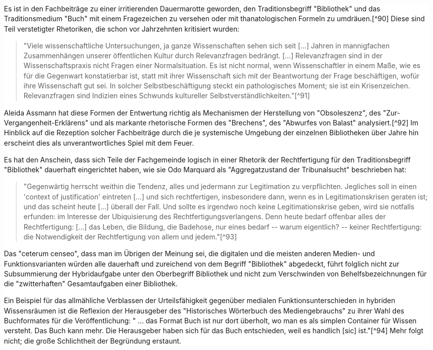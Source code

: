 Es ist in den Fachbeiträge zu einer irritierenden Dauermarotte geworden,
den Traditionsbegriff "Bibliothek" und das Traditionsmedium "Buch" mit
einem Fragezeichen zu versehen oder mit thanatologischen Formeln zu
umdräuen.[^90] Diese sind Teil verstetigter Rhetoriken, die schon vor
Jahrzehnten kritisiert wurden:

> "Viele wissenschaftliche Untersuchungen, ja ganze Wissenschaften sehen
> sich seit \[…\] Jahren in mannigfachen Zusammenhängen unserer
> öffentlichen Kultur durch Relevanzfragen bedrängt. \[…\]
> Relevanzfragen sind in der Wissenschaftspraxis nicht Fragen einer
> Normalsituation. Es ist nicht normal, wenn Wissenschaftler in einem
> Maße, wie es für die Gegenwart konstatierbar ist, statt mit ihrer
> Wissenschaft sich mit der Beantwortung der Frage beschäftigen, wofür
> ihre Wissenschaft gut sei. In solcher Selbstbeschäftigung steckt ein
> pathologisches Moment; sie ist ein Krisenzeichen. Relevanzfragen sind
> Indizien eines Schwunds kultureller Selbstverständlichkeiten."[^91]

Aleida Assmann hat diese Formen der Entwertung richtig als Mechanismen
der Herstellung von "Obsoleszenz", des "Zur-Vergangenheit-Erklärens" und
als markante rhetorische Formen des "Brechens", des "Abwurfes von
Balast" analysiert.[^92] Im Hinblick auf die Rezeption solcher
Fachbeiträge durch die je systemische Umgebung der einzelnen
Bibliotheken über Jahre hin erscheint dies als unverantwortliches Spiel
mit dem Feuer.

Es hat den Anschein, dass sich Teile der Fachgemeinde logisch in einer
Rhetorik der Rechtfertigung für den Traditionsbegriff "Bibliothek"
dauerhaft eingerichtet haben, wie sie Odo Marquard als "Aggregatzustand
der Tribunalsucht" beschrieben hat:

> "Gegenwärtig herrscht weithin die Tendenz, alles und jedermann zur
> Legitimation zu verpflichten. Jegliches soll in einen 'context of
> justification' eintreten \[…\] und sich rechtfertigen, insbesondere
> dann, wenn es in Legitimationskrisen geraten ist; und das scheint
> heute \[…\] überall der Fall. Und sollte es irgendwo noch keine
> Legitimationskrise geben, wird sie notfalls erfunden: im Interesse der
> Ubiquisierung des Rechtfertigungsverlangens. Denn heute bedarf
> offenbar alles der Rechtfertigung: \[…\] das Leben, die Bildung, die
> Badehose, nur eines bedarf -- warum eigentlich? -- keiner
> Rechtfertigung: die Notwendigkeit der Rechtfertigung von allem und
> jedem."[^93]

Das "ceterum censeo", dass man im Übrigen der Meinung sei, die digitalen
und die meisten anderen Medien- und Funktionsvarianten würden alle
dauerhaft und zureichend von dem Begriff "Bibliothek" abgedeckt, führt
folglich nicht zur Subsummierung der Hybridaufgabe unter den Oberbegriff
Bibliothek und nicht zum Verschwinden von Behelfsbezeichnungen für die
"zwitterhaften" Gesamtaufgaben einer Bibliothek.

Ein Beispiel für das allmähliche Verblassen der Urteilsfähigkeit
gegenüber medialen Funktionsunterschieden in hybriden Wissensräumen ist
die Reflexion der Herausgeber des "Historisches Wörterbuch des
Mediengebrauchs" zu ihrer Wahl des Buchformates für die
Veröffentlichung: " … das Format Buch ist nur dort überholt, wo man es
als simplen Container für Wissen versteht. Das Buch kann mehr. Die
Herausgeber haben sich für das Buch entschieden, weil es handlich
\[sic\] ist."[^94] Mehr folgt nicht; die große Schlichtheit der
Begründung erstaunt.
